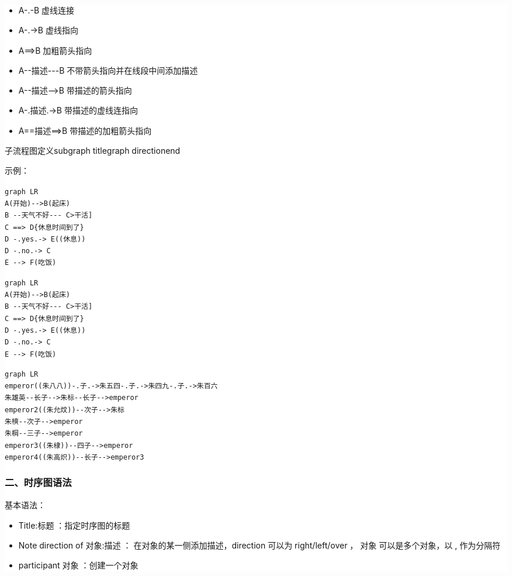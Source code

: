 - A-.-B 虚线连接

- A-.->B 虚线指向

- A==>B 加粗箭头指向

- A--描述---B 不带箭头指向并在线段中间添加描述

- A--描述-->B 带描述的箭头指向

- A-.描述.->B 带描述的虚线连指向

- A==描述==>B 带描述的加粗箭头指向

子流程图定义subgraph titlegraph directionend

示例：

```
graph LR
A(开始)-->B(起床)
B --天气不好--- C>干活]
C ==> D{休息时间到了}
D -.yes.-> E((休息))
D -.no.-> C
E --> F(吃饭)
```



```mermaid
graph LR
A(开始)-->B(起床)
B --天气不好--- C>干活]
C ==> D{休息时间到了}
D -.yes.-> E((休息))
D -.no.-> C
E --> F(吃饭)
```
```mermaid
graph LR
emperor((朱八八))-.子.->朱五四-.子.->朱四九-.子.->朱百六
朱雄英--长子-->朱标--长子-->emperor
emperor2((朱允炆))--次子-->朱标
朱樉--次子-->emperor
朱棡--三子-->emperor
emperor3((朱棣))--四子-->emperor
emperor4((朱高炽))--长子-->emperor3
```


### 二、时序图语法

基本语法：

- Title:标题 ：指定时序图的标题

- Note direction of 对象:描述 ： 在对象的某一侧添加描述，direction 可以为 right/left/over ， 对象 可以是多个对象，以 , 作为分隔符

- participant 对象 ：创建一个对象
